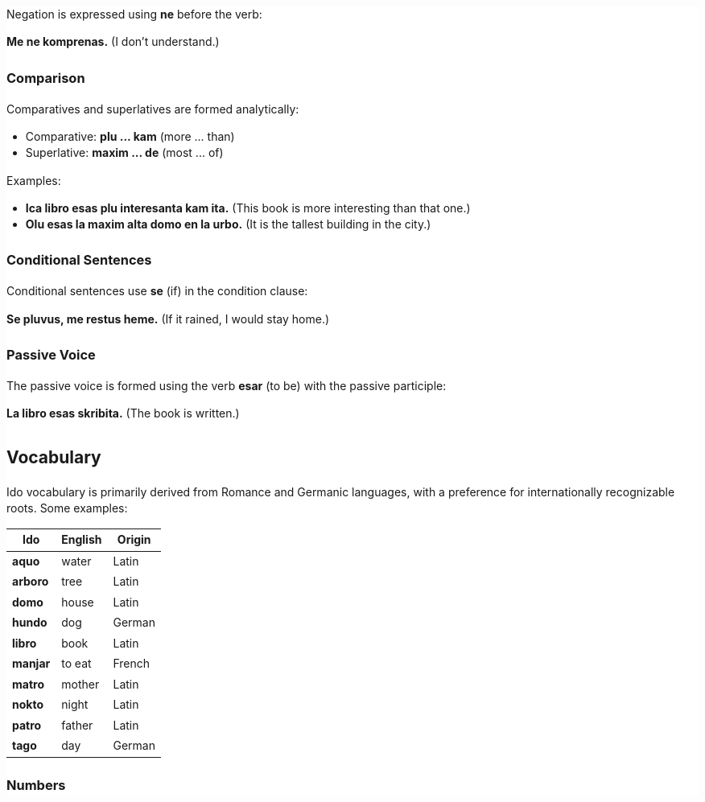 Negation is expressed using **ne** before the verb:

**Me ne komprenas.** (I don’t understand.)

### Comparison

Comparatives and superlatives are formed analytically:

- Comparative: **plu ... kam** (more ... than)
- Superlative: **maxim ... de** (most ... of)

Examples:
- **Ica libro esas plu interesanta kam ita.** (This book is more interesting than that one.)
- **Olu esas la maxim alta domo en la urbo.** (It is the tallest building in the city.)

### Conditional Sentences

Conditional sentences use **se** (if) in the condition clause:

**Se pluvus, me restus heme.** (If it rained, I would stay home.)

### Passive Voice

The passive voice is formed using the verb **esar** (to be) with the passive participle:

**La libro esas skribita.** (The book is written.)

## Vocabulary

Ido vocabulary is primarily derived from Romance and Germanic languages, with a preference for internationally recognizable roots. Some examples:

| Ido | English | Origin |
|-----|---------|--------|
| **aquo** | water | Latin |
| **arboro** | tree | Latin |
| **domo** | house | Latin |
| **hundo** | dog | German |
| **libro** | book | Latin |
| **manjar** | to eat | French |
| **matro** | mother | Latin |
| **nokto** | night | Latin |
| **patro** | father | Latin |
| **tago** | day | German |

### Numbers
